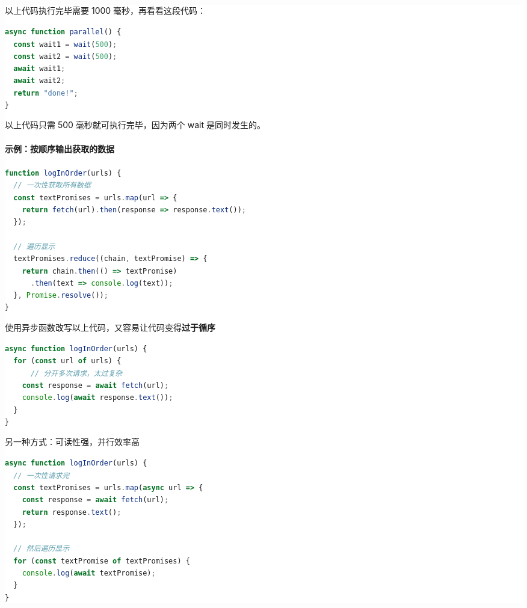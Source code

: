以上代码执行完毕需要 1000 毫秒，再看看这段代码：

```js
async function parallel() {
  const wait1 = wait(500);
  const wait2 = wait(500);
  await wait1;
  await wait2;
  return "done!";
}
```

以上代码只需 500 毫秒就可执行完毕，因为两个 wait 是同时发生的。



#### 示例：按顺序输出获取的数据

```js
function logInOrder(urls) {
  // 一次性获取所有数据
  const textPromises = urls.map(url => {
    return fetch(url).then(response => response.text());
  });

  // 遍历显示
  textPromises.reduce((chain, textPromise) => {
    return chain.then(() => textPromise)
      .then(text => console.log(text));
  }, Promise.resolve());
}
```

使用异步函数改写以上代码，又容易让代码变得**过于循序**

```js
async function logInOrder(urls) {
  for (const url of urls) {
      // 分开多次请求，太过复杂
    const response = await fetch(url);
    console.log(await response.text());
  }
}
```

另一种方式：可读性强，并行效率高

```js
async function logInOrder(urls) {
  // 一次性请求完
  const textPromises = urls.map(async url => {
    const response = await fetch(url);
    return response.text();
  });

  // 然后遍历显示
  for (const textPromise of textPromises) {
    console.log(await textPromise);
  }
}
```
